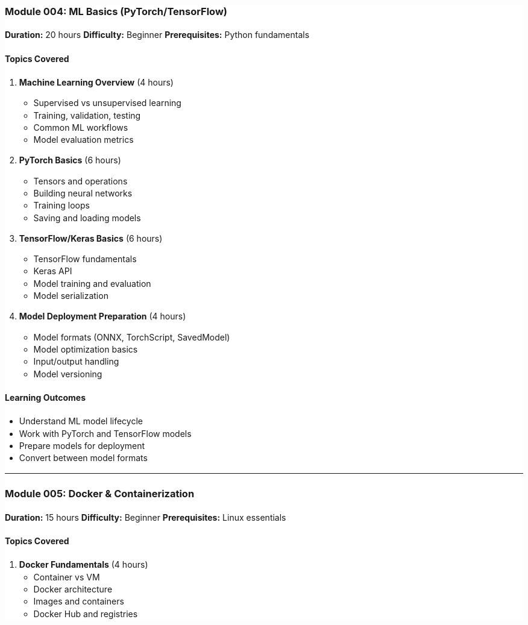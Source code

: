 ### Module 004: ML Basics (PyTorch/TensorFlow)

**Duration:** 20 hours
**Difficulty:** Beginner
**Prerequisites:** Python fundamentals

#### Topics Covered

1. **Machine Learning Overview** (4 hours)
   - Supervised vs unsupervised learning
   - Training, validation, testing
   - Common ML workflows
   - Model evaluation metrics

2. **PyTorch Basics** (6 hours)
   - Tensors and operations
   - Building neural networks
   - Training loops
   - Saving and loading models

3. **TensorFlow/Keras Basics** (6 hours)
   - TensorFlow fundamentals
   - Keras API
   - Model training and evaluation
   - Model serialization

4. **Model Deployment Preparation** (4 hours)
   - Model formats (ONNX, TorchScript, SavedModel)
   - Model optimization basics
   - Input/output handling
   - Model versioning

#### Learning Outcomes

- Understand ML model lifecycle
- Work with PyTorch and TensorFlow models
- Prepare models for deployment
- Convert between model formats

---

### Module 005: Docker & Containerization

**Duration:** 15 hours
**Difficulty:** Beginner
**Prerequisites:** Linux essentials

#### Topics Covered

1. **Docker Fundamentals** (4 hours)
   - Container vs VM
   - Docker architecture
   - Images and containers
   - Docker Hub and registries
